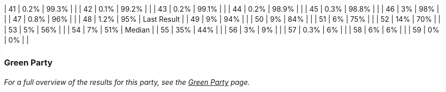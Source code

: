 | 41 | 0.2% | 99.3% |  |
| 42 | 0.1% | 99.2% |  |
| 43 | 0.2% | 99.1% |  |
| 44 | 0.2% | 98.9% |  |
| 45 | 0.3% | 98.8% |  |
| 46 | 3% | 98% |  |
| 47 | 0.8% | 96% |  |
| 48 | 1.2% | 95% | Last Result |
| 49 | 9% | 94% |  |
| 50 | 9% | 84% |  |
| 51 | 6% | 75% |  |
| 52 | 14% | 70% |  |
| 53 | 5% | 56% |  |
| 54 | 7% | 51% | Median |
| 55 | 35% | 44% |  |
| 56 | 3% | 9% |  |
| 57 | 0.3% | 6% |  |
| 58 | 6% | 6% |  |
| 59 | 0% | 0% |  |

### Green Party

*For a full overview of the results for this party, see the [Green Party](party-greenparty.html) page.*

